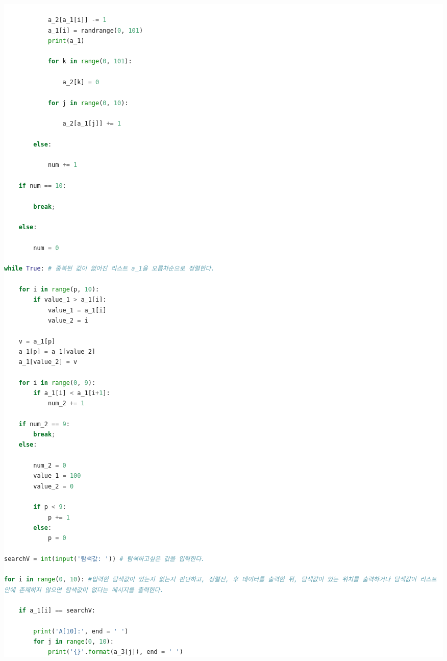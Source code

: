 ```python

            a_2[a_1[i]] -= 1
            a_1[i] = randrange(0, 101)
            print(a_1)

            for k in range(0, 101):

                a_2[k] = 0

            for j in range(0, 10):

                a_2[a_1[j]] += 1

        else:

            num += 1
    
    if num == 10:

        break;

    else:

        num = 0

while True: # 중복된 값이 없어진 리스트 a_1을 오름차순으로 정렬한다.

    for i in range(p, 10):
        if value_1 > a_1[i]:
            value_1 = a_1[i]
            value_2 = i

    v = a_1[p]
    a_1[p] = a_1[value_2]
    a_1[value_2] = v

    for i in range(0, 9):
        if a_1[i] < a_1[i+1]:
            num_2 += 1
    
    if num_2 == 9:
        break;
    else:

        num_2 = 0
        value_1 = 100
        value_2 = 0

        if p < 9:
            p += 1
        else:
            p = 0

searchV = int(input('탐색값: ')) # 탐색하고싶은 값을 입력한다.

for i in range(0, 10): #입력한 탐색값이 있는지 없는지 판단하고, 정렬전, 후 데이터를 출력한 뒤, 탐색값이 있는 위치를 출력하거나 탐색값이 리스트 안에 존재하지 않으면 탐색값이 없다는 메시지를 출력한다.

    if a_1[i] == searchV:

        print('A[10]:', end = ' ')
        for j in range(0, 10):
            print('{}'.format(a_3[j]), end = ' ')
```